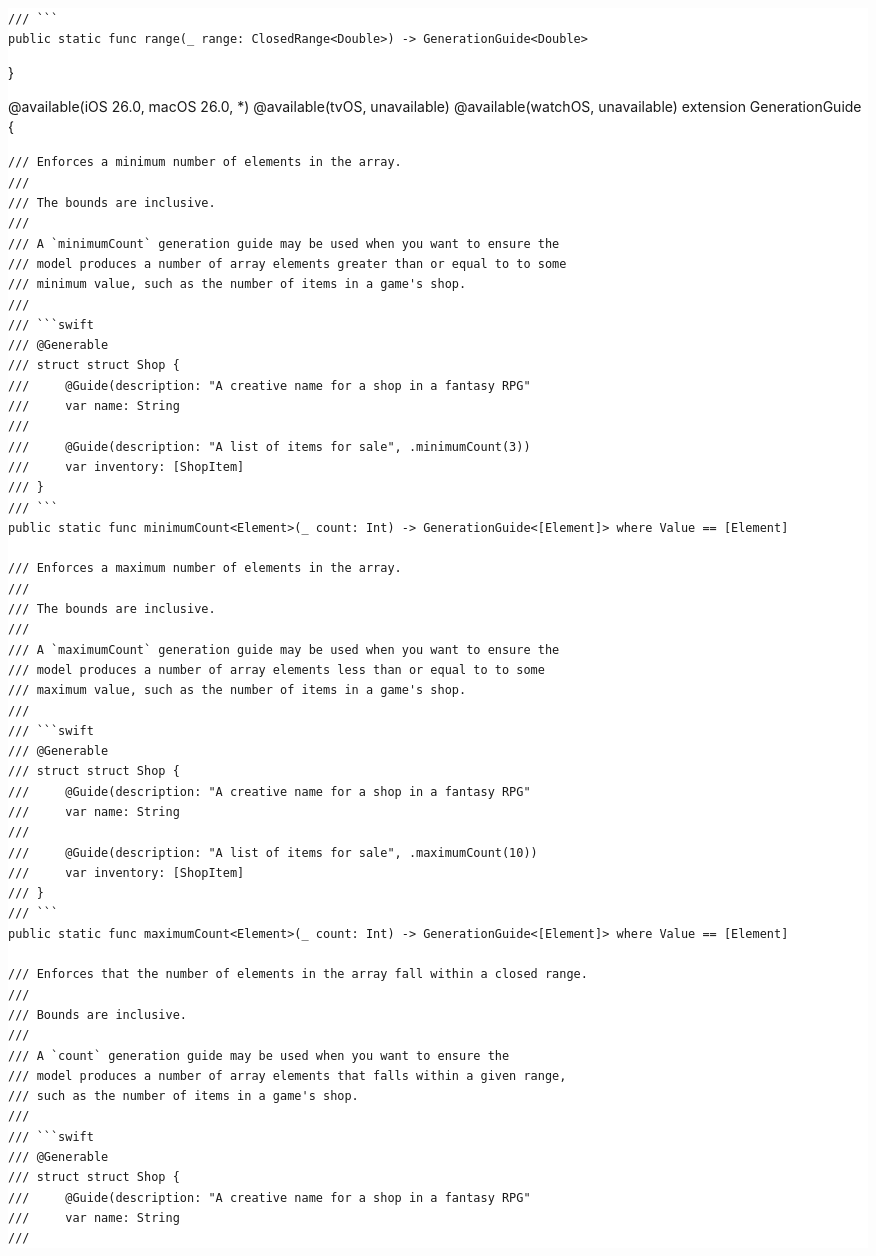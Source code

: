     /// ```
    public static func range(_ range: ClosedRange<Double>) -> GenerationGuide<Double>
}

@available(iOS 26.0, macOS 26.0, *)
@available(tvOS, unavailable)
@available(watchOS, unavailable)
extension GenerationGuide {

    /// Enforces a minimum number of elements in the array.
    ///
    /// The bounds are inclusive.
    ///
    /// A `minimumCount` generation guide may be used when you want to ensure the
    /// model produces a number of array elements greater than or equal to to some
    /// minimum value, such as the number of items in a game's shop.
    ///
    /// ```swift
    /// @Generable
    /// struct struct Shop {
    ///     @Guide(description: "A creative name for a shop in a fantasy RPG"
    ///     var name: String
    ///
    ///     @Guide(description: "A list of items for sale", .minimumCount(3))
    ///     var inventory: [ShopItem]
    /// }
    /// ```
    public static func minimumCount<Element>(_ count: Int) -> GenerationGuide<[Element]> where Value == [Element]

    /// Enforces a maximum number of elements in the array.
    ///
    /// The bounds are inclusive.
    ///
    /// A `maximumCount` generation guide may be used when you want to ensure the
    /// model produces a number of array elements less than or equal to to some
    /// maximum value, such as the number of items in a game's shop.
    ///
    /// ```swift
    /// @Generable
    /// struct struct Shop {
    ///     @Guide(description: "A creative name for a shop in a fantasy RPG"
    ///     var name: String
    ///
    ///     @Guide(description: "A list of items for sale", .maximumCount(10))
    ///     var inventory: [ShopItem]
    /// }
    /// ```
    public static func maximumCount<Element>(_ count: Int) -> GenerationGuide<[Element]> where Value == [Element]

    /// Enforces that the number of elements in the array fall within a closed range.
    ///
    /// Bounds are inclusive.
    ///
    /// A `count` generation guide may be used when you want to ensure the
    /// model produces a number of array elements that falls within a given range,
    /// such as the number of items in a game's shop.
    ///
    /// ```swift
    /// @Generable
    /// struct struct Shop {
    ///     @Guide(description: "A creative name for a shop in a fantasy RPG"
    ///     var name: String
    ///